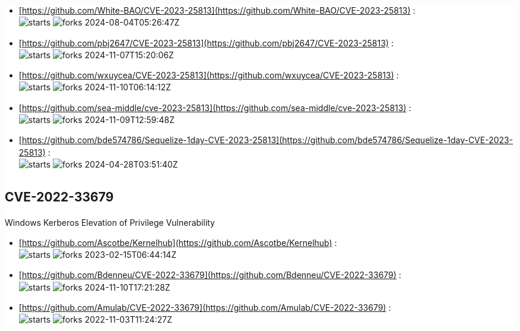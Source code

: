 - [https://github.com/White-BAO/CVE-2023-25813](https://github.com/White-BAO/CVE-2023-25813) :  
![starts](https://img.shields.io/github/stars/White-BAO/CVE-2023-25813.svg) 
![forks](https://img.shields.io/github/forks/White-BAO/CVE-2023-25813.svg) 
2024-08-04T05:26:47Z

- [https://github.com/pbj2647/CVE-2023-25813](https://github.com/pbj2647/CVE-2023-25813) :  
![starts](https://img.shields.io/github/stars/pbj2647/CVE-2023-25813.svg) 
![forks](https://img.shields.io/github/forks/pbj2647/CVE-2023-25813.svg) 
2024-11-07T15:20:06Z

- [https://github.com/wxuycea/CVE-2023-25813](https://github.com/wxuycea/CVE-2023-25813) :  
![starts](https://img.shields.io/github/stars/wxuycea/CVE-2023-25813.svg) 
![forks](https://img.shields.io/github/forks/wxuycea/CVE-2023-25813.svg) 
2024-11-10T06:14:12Z

- [https://github.com/sea-middle/cve-2023-25813](https://github.com/sea-middle/cve-2023-25813) :  
![starts](https://img.shields.io/github/stars/sea-middle/cve-2023-25813.svg) 
![forks](https://img.shields.io/github/forks/sea-middle/cve-2023-25813.svg) 
2024-11-09T12:59:48Z

- [https://github.com/bde574786/Sequelize-1day-CVE-2023-25813](https://github.com/bde574786/Sequelize-1day-CVE-2023-25813) :  
![starts](https://img.shields.io/github/stars/bde574786/Sequelize-1day-CVE-2023-25813.svg) 
![forks](https://img.shields.io/github/forks/bde574786/Sequelize-1day-CVE-2023-25813.svg) 
2024-04-28T03:51:40Z

## CVE-2022-33679
 Windows Kerberos Elevation of Privilege Vulnerability

- [https://github.com/Ascotbe/Kernelhub](https://github.com/Ascotbe/Kernelhub) :  
![starts](https://img.shields.io/github/stars/Ascotbe/Kernelhub.svg) 
![forks](https://img.shields.io/github/forks/Ascotbe/Kernelhub.svg) 
2023-02-15T06:44:14Z

- [https://github.com/Bdenneu/CVE-2022-33679](https://github.com/Bdenneu/CVE-2022-33679) :  
![starts](https://img.shields.io/github/stars/Bdenneu/CVE-2022-33679.svg) 
![forks](https://img.shields.io/github/forks/Bdenneu/CVE-2022-33679.svg) 
2024-11-10T17:21:28Z

- [https://github.com/Amulab/CVE-2022-33679](https://github.com/Amulab/CVE-2022-33679) :  
![starts](https://img.shields.io/github/stars/Amulab/CVE-2022-33679.svg) 
![forks](https://img.shields.io/github/forks/Amulab/CVE-2022-33679.svg) 
2022-11-03T11:24:27Z
